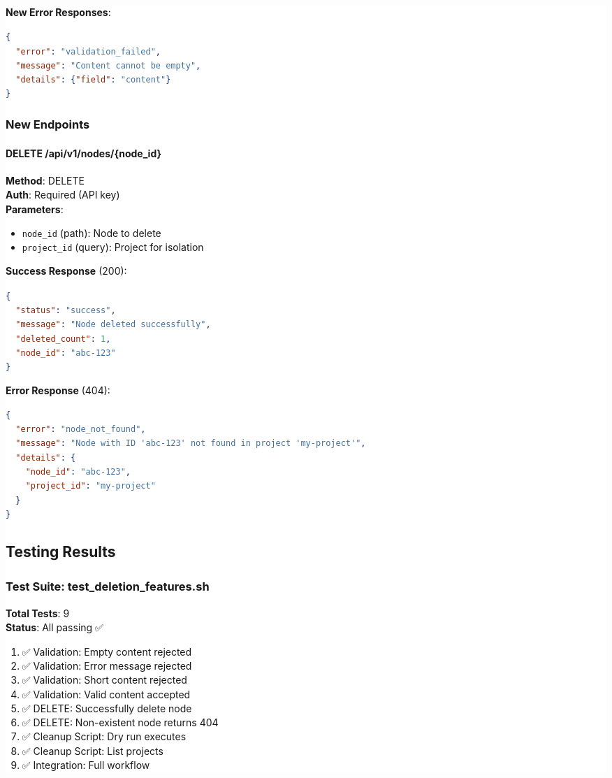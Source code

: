 **New Error Responses**:
```json
{
  "error": "validation_failed",
  "message": "Content cannot be empty",
  "details": {"field": "content"}
}
```

### New Endpoints

#### DELETE /api/v1/nodes/{node_id}
**Method**: DELETE  
**Auth**: Required (API key)  
**Parameters**:
- `node_id` (path): Node to delete
- `project_id` (query): Project for isolation

**Success Response** (200):
```json
{
  "status": "success",
  "message": "Node deleted successfully",
  "deleted_count": 1,
  "node_id": "abc-123"
}
```

**Error Response** (404):
```json
{
  "error": "node_not_found",
  "message": "Node with ID 'abc-123' not found in project 'my-project'",
  "details": {
    "node_id": "abc-123",
    "project_id": "my-project"
  }
}
```

## Testing Results

### Test Suite: test_deletion_features.sh

**Total Tests**: 9  
**Status**: All passing ✅

1. ✅ Validation: Empty content rejected
2. ✅ Validation: Error message rejected
3. ✅ Validation: Short content rejected
4. ✅ Validation: Valid content accepted
5. ✅ DELETE: Successfully delete node
6. ✅ DELETE: Non-existent node returns 404
7. ✅ Cleanup Script: Dry run executes
8. ✅ Cleanup Script: List projects
9. ✅ Integration: Full workflow
